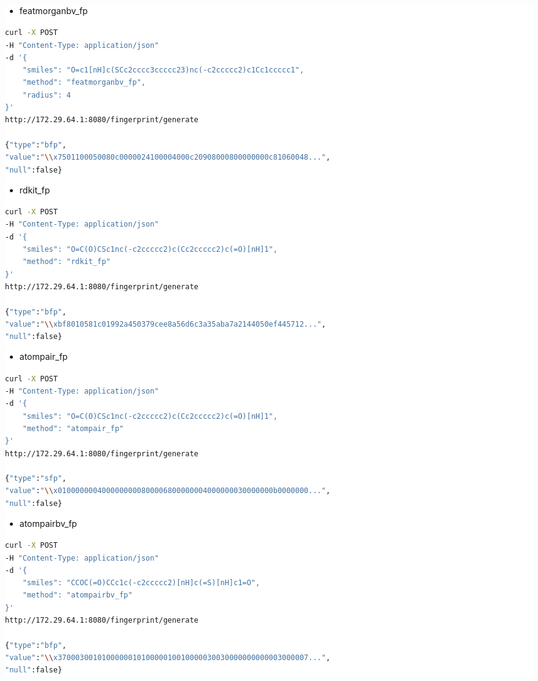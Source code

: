 
- featmorganbv_fp

```bash
curl -X POST   
-H "Content-Type: application/json"  
-d '{
    "smiles": "O=c1[nH]c(SCc2cccc3ccccc23)nc(-c2ccccc2)c1Cc1ccccc1",
    "method": "featmorganbv_fp",
    "radius": 4
}'  
http://172.29.64.1:8080/fingerprint/generate

{"type":"bfp",
"value":"\\x7501100050080c0000024100004000c20908000800000000c81060048...",
"null":false}
```

- rdkit_fp

```bash
curl -X POST   
-H "Content-Type: application/json"  
-d '{
    "smiles": "O=C(O)CSc1nc(-c2ccccc2)c(Cc2ccccc2)c(=O)[nH]1",
    "method": "rdkit_fp"
}'  
http://172.29.64.1:8080/fingerprint/generate

{"type":"bfp",
"value":"\\xbf8010581c01992a450379cee8a56d6c3a35aba7a2144050ef445712...",
"null":false}
```

- atompair_fp

```bash
curl -X POST   
-H "Content-Type: application/json"  
-d '{
    "smiles": "O=C(O)CSc1nc(-c2ccccc2)c(Cc2ccccc2)c(=O)[nH]1",
    "method": "atompair_fp"
}'  
http://172.29.64.1:8080/fingerprint/generate

{"type":"sfp",
"value":"\\x0100000004000000000800006800000004000000030000000b0000000...",
"null":false}
```

- atompairbv_fp

```bash
curl -X POST   
-H "Content-Type: application/json"  
-d '{
    "smiles": "CCOC(=O)CCc1c(-c2ccccc2)[nH]c(=S)[nH]c1=O",
    "method": "atompairbv_fp"
}'  
http://172.29.64.1:8080/fingerprint/generate

{"type":"bfp",
"value":"\\x370003001010000001010000010010000030030000000000003000007...",
"null":false}
```
